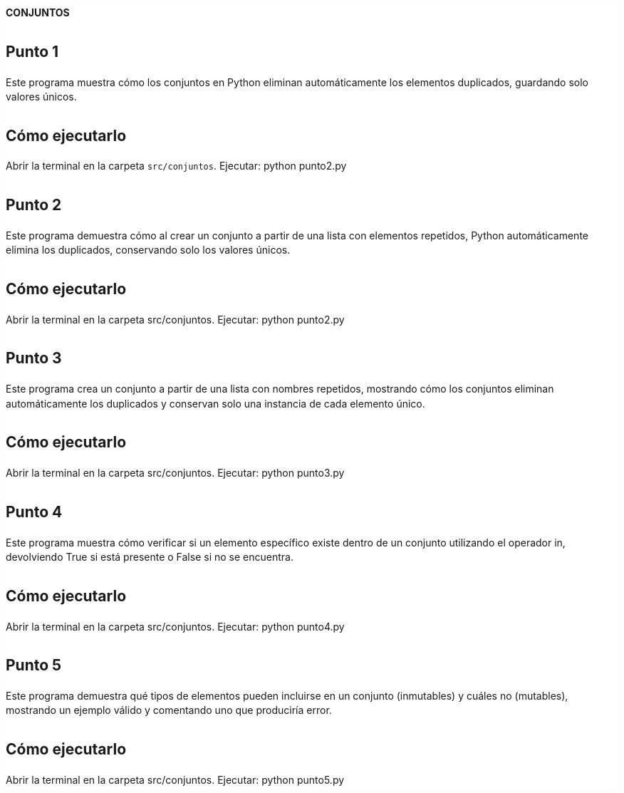 **CONJUNTOS**
## Punto 1
Este programa muestra cómo los conjuntos en Python eliminan automáticamente los elementos duplicados, guardando solo valores únicos.

## Cómo ejecutarlo
Abrir la terminal en la carpeta `src/conjuntos`.
Ejecutar:
   python punto2.py

## Punto 2
Este programa demuestra cómo al crear un conjunto a partir de una lista con elementos repetidos, Python automáticamente elimina los duplicados, conservando solo los valores únicos.

## Cómo ejecutarlo
Abrir la terminal en la carpeta src/conjuntos.
Ejecutar:
    python punto2.py

## Punto 3
Este programa crea un conjunto a partir de una lista con nombres repetidos, mostrando cómo los conjuntos eliminan automáticamente los duplicados y conservan solo una instancia de cada elemento único.

## Cómo ejecutarlo
Abrir la terminal en la carpeta src/conjuntos.
Ejecutar:
    python punto3.py

## Punto 4
Este programa muestra cómo verificar si un elemento específico existe dentro de un conjunto utilizando el operador in, devolviendo True si está presente o False si no se encuentra.

## Cómo ejecutarlo
Abrir la terminal en la carpeta src/conjuntos.
Ejecutar:
 python punto4.py

## Punto 5
Este programa demuestra qué tipos de elementos pueden incluirse en un conjunto (inmutables) y cuáles no (mutables), mostrando un ejemplo válido y comentando uno que produciría error.

## Cómo ejecutarlo
Abrir la terminal en la carpeta src/conjuntos.
Ejecutar:
    python punto5.py
